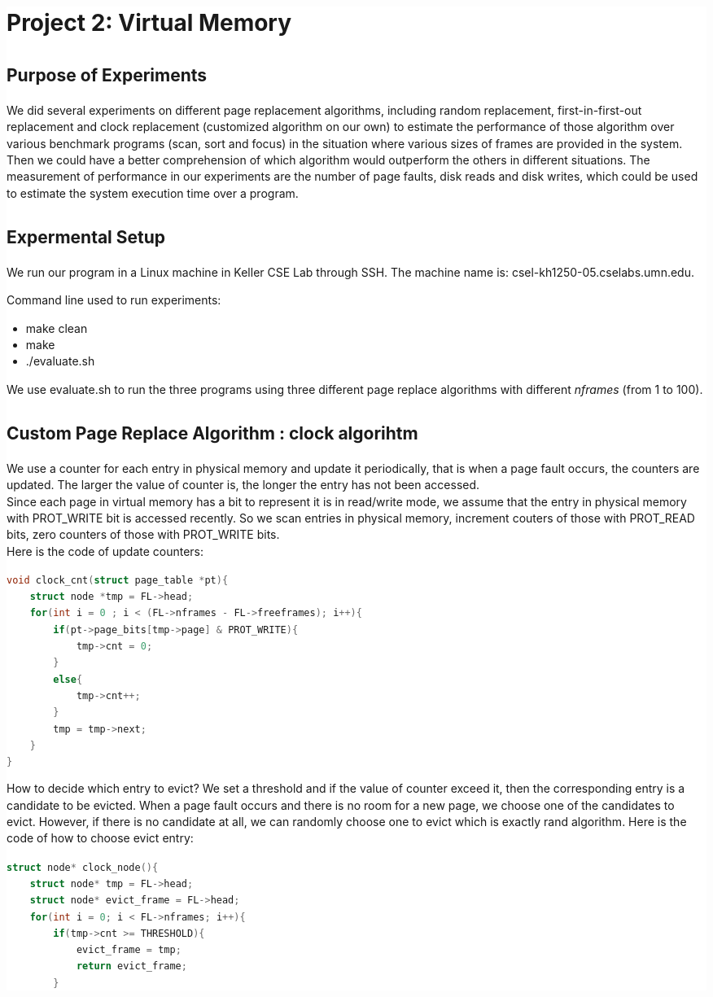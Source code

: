 # Project 2: Virtual Memory

## Purpose of Experiments 

We did several experiments on different page replacement algorithms, including random replacement, first-in-first-out replacement and clock replacement (customized algorithm on our own) to estimate the performance of those algorithm over various benchmark programs (scan, sort and focus) in the situation where various sizes of frames are provided in the system. Then we could have a better comprehension of which algorithm would outperform the others in different situations. The measurement of performance in our experiments are the number of page faults, disk reads and disk writes, which could be used to estimate the system execution time over a program.  

## Expermental Setup  

We run our program in a Linux machine in Keller CSE Lab through SSH. The machine name is: csel-kh1250-05.cselabs.umn.edu.  

Command line used to run experiments:  
- make clean
- make
- ./evaluate.sh  
  
We use evaluate.sh to run the three programs using three different page replace algorithms with different _nframes_ (from 1 to 100).

## Custom Page Replace Algorithm : clock algorihtm  
We use a counter for each entry in physical memory and update it periodically, that is when a page fault occurs, the counters are updated. The larger the value of counter is, the longer the entry has not been accessed.  
Since each page in virtual memory has a bit to represent it is in read/write mode, we assume that the entry in physical memory with PROT_WRITE bit is accessed recently. So we scan entries in physical memory, increment couters of those with PROT_READ bits, zero counters of those with PROT_WRITE bits.  
Here is the code of update counters:  
``` c
void clock_cnt(struct page_table *pt){
	struct node *tmp = FL->head;
	for(int i = 0 ; i < (FL->nframes - FL->freeframes); i++){
		if(pt->page_bits[tmp->page] & PROT_WRITE){
			tmp->cnt = 0;
		}
		else{
			tmp->cnt++;
		}
		tmp = tmp->next;
	}
}
```  
How to decide which entry to evict? We set a threshold and if the value of counter exceed it, then the corresponding entry is a candidate to be evicted. When a page fault occurs and there is no room for a new page, we choose one of the candidates to evict. However, if there is no candidate at all, we can randomly choose one to evict which is exactly rand algorithm.
Here is the code of how to choose evict entry:  
``` c  
struct node* clock_node(){
	struct node* tmp = FL->head;
	struct node* evict_frame = FL->head;
	for(int i = 0; i < FL->nframes; i++){
		if(tmp->cnt >= THRESHOLD){
			evict_frame = tmp;
			return evict_frame;
		}
```
